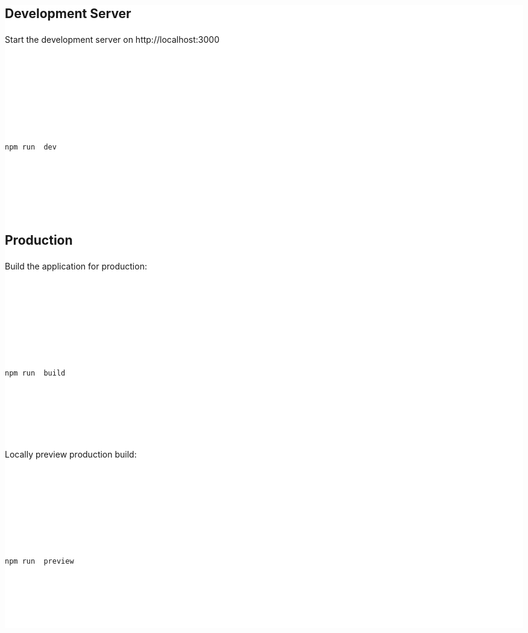 ```bash
```

## Development Server

Start the development server on http://localhost:3000

```bash







npm run  dev







```

## Production

Build the application for production:

```bash







npm run  build







```

Locally preview production build:

```bash







npm run  preview







```
